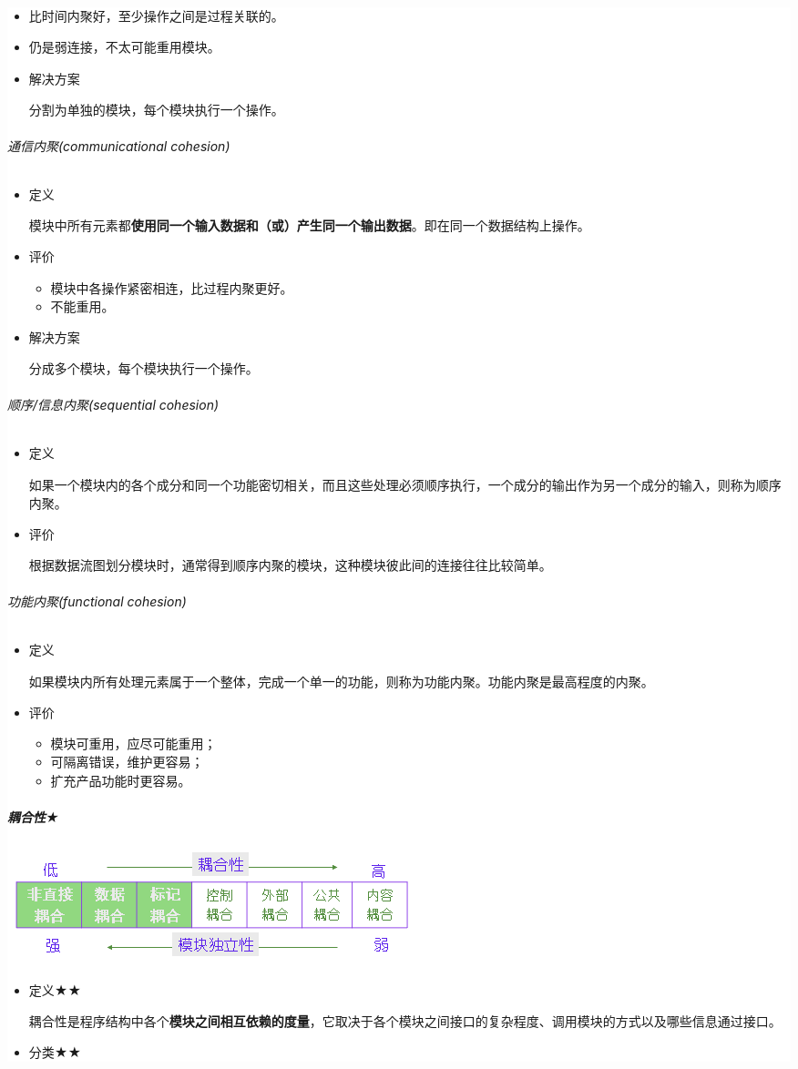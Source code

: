   * 比时间内聚好，至少操作之间是过程关联的。
  * 仍是弱连接，不太可能重用模块。

* 解决方案

  分割为单独的模块，每个模块执行一个操作。

###### 通信内聚(communicational cohesion)

* 定义

  模块中所有元素都**使用同一个输入数据和（或）产生同一个输出数据**。即在同一个数据结构上操作。

* 评价

  * 模块中各操作紧密相连，比过程内聚更好。
  * 不能重用。

* 解决方案

  分成多个模块，每个模块执行一个操作。

###### 顺序/信息内聚(sequential cohesion)

* 定义

  如果一个模块内的各个成分和同一个功能密切相关，而且这些处理必须顺序执行，一个成分的输出作为另一个成分的输入，则称为顺序内聚。

* 评价

  根据数据流图划分模块时，通常得到顺序内聚的模块，这种模块彼此间的连接往往比较简单。 

###### 功能内聚(functional cohesion)

* 定义

  如果模块内所有处理元素属于一个整体，完成一个单一的功能，则称为功能内聚。功能内聚是最高程度的内聚。

* 评价

  * 模块可重用，应尽可能重用；
  * 可隔离错误，维护更容易；
  * 扩充产品功能时更容易。

##### 耦合性★

![image-20230107202655999](assets/image-20230107202655999.png)

* 定义★★

  耦合性是程序结构中各个**模块之间相互依赖的度量**，它取决于各个模块之间接口的复杂程度、调用模块的方式以及哪些信息通过接口。

* 分类★★
